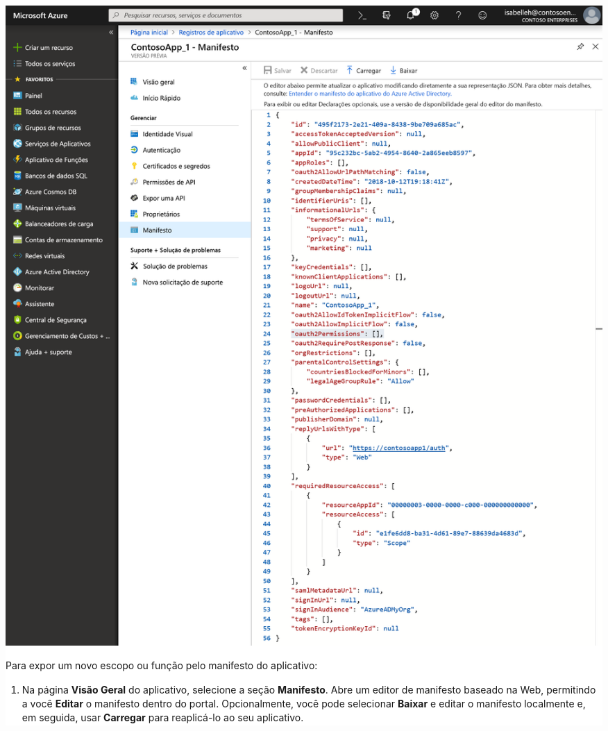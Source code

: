 [![Expor um novo escopo usando a coleção oauth2Permissions no manifesto](./media/quickstart-update-azure-ad-app-preview/expose-new-scope-through-app-manifest-expanded.png)](./media/quickstart-update-azure-ad-app-preview/expose-new-scope-through-app-manifest-expanded.png#lightbox)

Para expor um novo escopo ou função pelo manifesto do aplicativo:

1. Na página **Visão Geral** do aplicativo, selecione a seção **Manifesto**. Abre um editor de manifesto baseado na Web, permitindo a você **Editar** o manifesto dentro do portal. Opcionalmente, você pode selecionar **Baixar** e editar o manifesto localmente e, em seguida, usar **Carregar** para reaplicá-lo ao seu aplicativo.
    